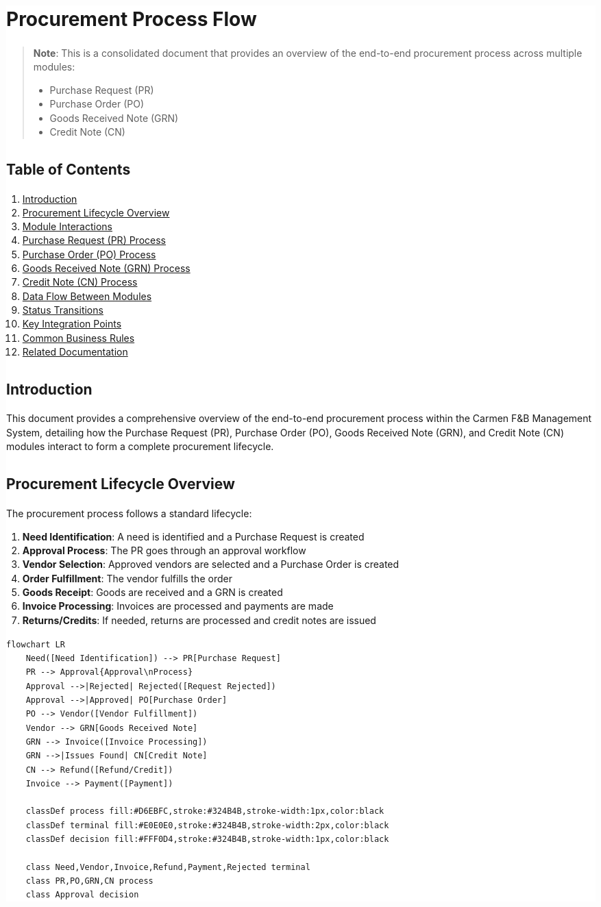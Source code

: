# Procurement Process Flow

> **Note**: This is a consolidated document that provides an overview of the end-to-end procurement process across multiple modules:
> - Purchase Request (PR)
> - Purchase Order (PO)
> - Goods Received Note (GRN)
> - Credit Note (CN)

## Table of Contents
1. [Introduction](#introduction)
2. [Procurement Lifecycle Overview](#procurement-lifecycle-overview)
3. [Module Interactions](#module-interactions)
4. [Purchase Request (PR) Process](#purchase-request-pr-process)
5. [Purchase Order (PO) Process](#purchase-order-po-process)
6. [Goods Received Note (GRN) Process](#goods-received-note-grn-process)
7. [Credit Note (CN) Process](#credit-note-cn-process)
8. [Data Flow Between Modules](#data-flow-between-modules)
9. [Status Transitions](#status-transitions)
10. [Key Integration Points](#key-integration-points)
11. [Common Business Rules](#common-business-rules)
12. [Related Documentation](#related-documentation)

## Introduction
This document provides a comprehensive overview of the end-to-end procurement process within the Carmen F&B Management System, detailing how the Purchase Request (PR), Purchase Order (PO), Goods Received Note (GRN), and Credit Note (CN) modules interact to form a complete procurement lifecycle.

## Procurement Lifecycle Overview
The procurement process follows a standard lifecycle:
1. **Need Identification**: A need is identified and a Purchase Request is created
2. **Approval Process**: The PR goes through an approval workflow
3. **Vendor Selection**: Approved vendors are selected and a Purchase Order is created
4. **Order Fulfillment**: The vendor fulfills the order
5. **Goods Receipt**: Goods are received and a GRN is created
6. **Invoice Processing**: Invoices are processed and payments are made
7. **Returns/Credits**: If needed, returns are processed and credit notes are issued

```mermaid
flowchart LR
    Need([Need Identification]) --> PR[Purchase Request]
    PR --> Approval{Approval\nProcess}
    Approval -->|Rejected| Rejected([Request Rejected])
    Approval -->|Approved| PO[Purchase Order]
    PO --> Vendor([Vendor Fulfillment])
    Vendor --> GRN[Goods Received Note]
    GRN --> Invoice([Invoice Processing])
    GRN -->|Issues Found| CN[Credit Note]
    CN --> Refund([Refund/Credit])
    Invoice --> Payment([Payment])
    
    classDef process fill:#D6EBFC,stroke:#324B4B,stroke-width:1px,color:black
    classDef terminal fill:#E0E0E0,stroke:#324B4B,stroke-width:2px,color:black
    classDef decision fill:#FFF0D4,stroke:#324B4B,stroke-width:1px,color:black
    
    class Need,Vendor,Invoice,Refund,Payment,Rejected terminal
    class PR,PO,GRN,CN process
    class Approval decision
```
